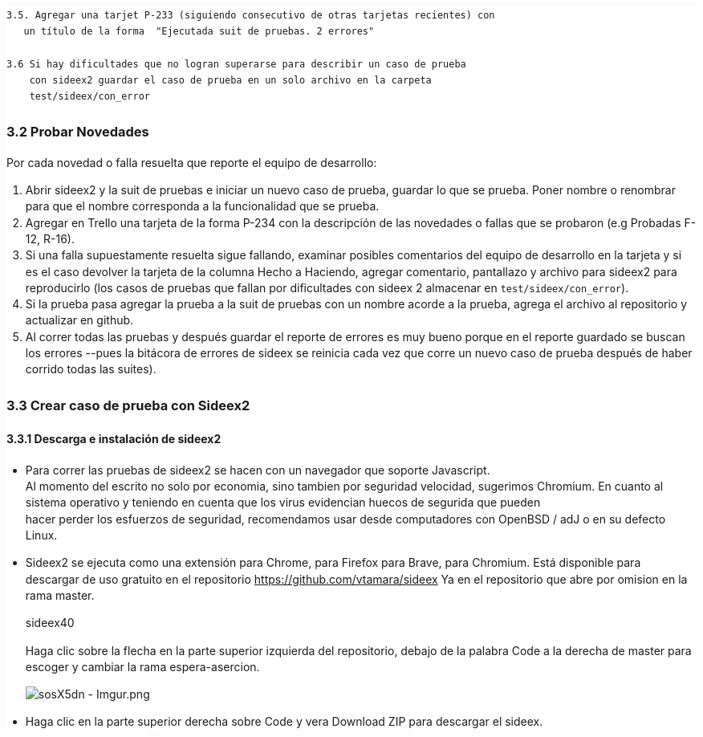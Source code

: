    3.5. Agregar una tarjet P-233 (siguiendo consecutivo de otras tarjetas recientes) con
       un título de la forma  "Ejecutada suit de pruebas. 2 errores"
       
    3.6 Si hay dificultades que no logran superarse para describir un caso de prueba
        con sideex2 guardar el caso de prueba en un solo archivo en la carpeta
        test/sideex/con_error
  

### 3.2 Probar Novedades

Por cada novedad o falla resuelta que reporte el equipo de desarrollo:

1. Abrir sideex2 y la suit de pruebas e iniciar un nuevo caso de prueba, 
   guardar lo que se prueba.  Poner nombre o renombrar para que el nombre 
   corresponda a la funcionalidad que se prueba.   
2. Agregar en Trello una tarjeta de la forma P-234 con la descripción de las
   novedades o fallas que se probaron (e.g Probadas F-12, R-16).
3. Si una falla supuestamente resuelta sigue fallando, examinar posibles
   comentarios del equipo de desarrollo en la tarjeta y si es el caso devolver 
   la tarjeta de la columna Hecho a Haciendo, agregar comentario, pantallazo y archivo
   para sideex2 para reproducirlo (los casos de pruebas que fallan por 
   dificultades con sideex 2 almacenar en `test/sideex/con_error`).
4. Si la prueba pasa agregar la prueba a la suit de pruebas con un nombre
   acorde a la prueba, agrega el archivo al repositorio y actualizar en github.
5. Al correr todas las pruebas y después guardar el reporte de errores es muy bueno 
   porque en el reporte guardado se buscan los errores --pues la bitácora de errores 
   de sideex se reinicia cada vez que corre un nuevo caso de prueba después de haber 
   corrido todas las suites).



### 3.3  Crear caso de prueba con Sideex2

#### 3.3.1 Descarga e instalación de sideex2

*  Para correr las pruebas de sideex2 se hacen con un navegador que soporte Javascript.  
   Al momento  del escrito no solo por economia, sino tambien por  seguridad  velocidad, sugerimos Chromium. 
   En cuanto al sistema operativo y teniendo en cuenta que los virus evidencian huecos de segurida que pueden  
   hacer perder los esfuerzos de seguridad, recomendamos usar desde computadores con OpenBSD / adJ o en su defecto Linux.

* Sideex2 se ejecuta como una extensión para Chrome, para Firefox para Brave, para Chromium. 
  Está disponible para descargar de uso gratuito en el repositorio https://github.com/vtamara/sideex
  Ya en el repositorio que abre por omision en la rama master.
  
  ![]()sideex40
  
  Haga clic sobre la flecha en la parte superior izquierda del repositorio, debajo de la palabra Code
  a la derecha de master para escoger y cambiar la rama espera-asercion.
    
  ![sosX5dn - Imgur.png](https://github.com/pasosdeJesus/sip/blob/master/doc/sideex.img/sosX5dn%20-%20Imgur.png)
  
* Haga clic en la parte superior derecha sobre Code y vera Download ZIP para descargar el sideex.
